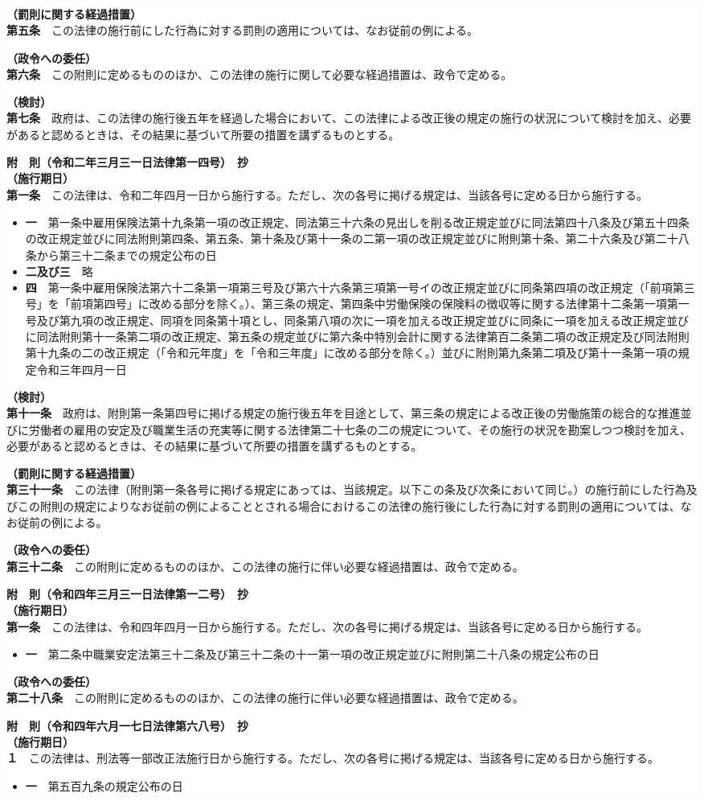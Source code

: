 **（罰則に関する経過措置）**  
**第五条**　この法律の施行前にした行為に対する罰則の適用については、なお従前の例による。  
  
**（政令への委任）**  
**第六条**　この附則に定めるもののほか、この法律の施行に関して必要な経過措置は、政令で定める。  
  
**（検討）**  
**第七条**　政府は、この法律の施行後五年を経過した場合において、この法律による改正後の規定の施行の状況について検討を加え、必要があると認めるときは、その結果に基づいて所要の措置を講ずるものとする。  
  
**附　則（令和二年三月三一日法律第一四号）　抄**  
**（施行期日）**  
**第一条**　この法律は、令和二年四月一日から施行する。ただし、次の各号に掲げる規定は、当該各号に定める日から施行する。  
* **一**　第一条中雇用保険法第十九条第一項の改正規定、同法第三十六条の見出しを削る改正規定並びに同法第四十八条及び第五十四条の改正規定並びに同法附則第四条、第五条、第十条及び第十一条の二第一項の改正規定並びに附則第十条、第二十六条及び第二十八条から第三十二条までの規定公布の日  
* **二及び三**　略  
* **四**　第一条中雇用保険法第六十二条第一項第三号及び第六十六条第三項第一号イの改正規定並びに同条第四項の改正規定（「前項第三号」を「前項第四号」に改める部分を除く。）、第三条の規定、第四条中労働保険の保険料の徴収等に関する法律第十二条第一項第一号及び第九項の改正規定、同項を同条第十項とし、同条第八項の次に一項を加える改正規定並びに同条に一項を加える改正規定並びに同法附則第十一条第二項の改正規定、第五条の規定並びに第六条中特別会計に関する法律第百二条第二項の改正規定及び同法附則第十九条の二の改正規定（「令和元年度」を「令和三年度」に改める部分を除く。）並びに附則第九条第二項及び第十一条第一項の規定令和三年四月一日  
  
**（検討）**  
**第十一条**　政府は、附則第一条第四号に掲げる規定の施行後五年を目途として、第三条の規定による改正後の労働施策の総合的な推進並びに労働者の雇用の安定及び職業生活の充実等に関する法律第二十七条の二の規定について、その施行の状況を勘案しつつ検討を加え、必要があると認めるときは、その結果に基づいて所要の措置を講ずるものとする。  
  
**（罰則に関する経過措置）**  
**第三十一条**　この法律（附則第一条各号に掲げる規定にあっては、当該規定。以下この条及び次条において同じ。）の施行前にした行為及びこの附則の規定によりなお従前の例によることとされる場合におけるこの法律の施行後にした行為に対する罰則の適用については、なお従前の例による。  
  
**（政令への委任）**  
**第三十二条**　この附則に定めるもののほか、この法律の施行に伴い必要な経過措置は、政令で定める。  
  
**附　則（令和四年三月三一日法律第一二号）　抄**  
**（施行期日）**  
**第一条**　この法律は、令和四年四月一日から施行する。ただし、次の各号に掲げる規定は、当該各号に定める日から施行する。  
* **一**　第二条中職業安定法第三十二条及び第三十二条の十一第一項の改正規定並びに附則第二十八条の規定公布の日  
  
**（政令への委任）**  
**第二十八条**　この附則に定めるもののほか、この法律の施行に伴い必要な経過措置は、政令で定める。  
  
**附　則（令和四年六月一七日法律第六八号）　抄**  
**（施行期日）**  
**１**　この法律は、刑法等一部改正法施行日から施行する。ただし、次の各号に掲げる規定は、当該各号に定める日から施行する。  
* **一**　第五百九条の規定公布の日  
  
